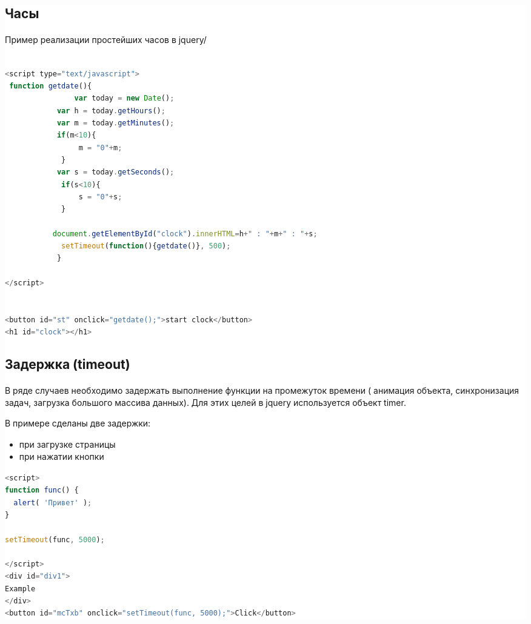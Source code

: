

## Часы

Пример реализации простейших часов в jquery/<br>
```javascript

<script type="text/javascript">
 function getdate(){
                var today = new Date();
            var h = today.getHours();
            var m = today.getMinutes();
            if(m<10){
                 m = "0"+m;
             }
            var s = today.getSeconds();
             if(s<10){
                 s = "0"+s;
             }

           document.getElementById("clock").innerHTML=h+" : "+m+" : "+s;
             setTimeout(function(){getdate()}, 500);
            }

</script>


<button id="st" onclick="getdate();">start clock</button>
<h1 id="clock"></h1>
```


## Задержка (timeout)

В ряде случаев необходимо задержать выполнение функции на промежуток времени ( анимация объекта, синхронизация задач, загрузка большого массива данных). Для этих целей в jquery используется объект timer.

В примере сделаны две задержки:

 * при загрузке страницы
 *  при нажатии кнопки

```javascript
<script>
function func() {
  alert( 'Привет' );
}

setTimeout(func, 5000);

</script>
<div id="div1">
Example
</div>
<button id="mcTxb" onclick="setTimeout(func, 5000);">Click</button>

```
